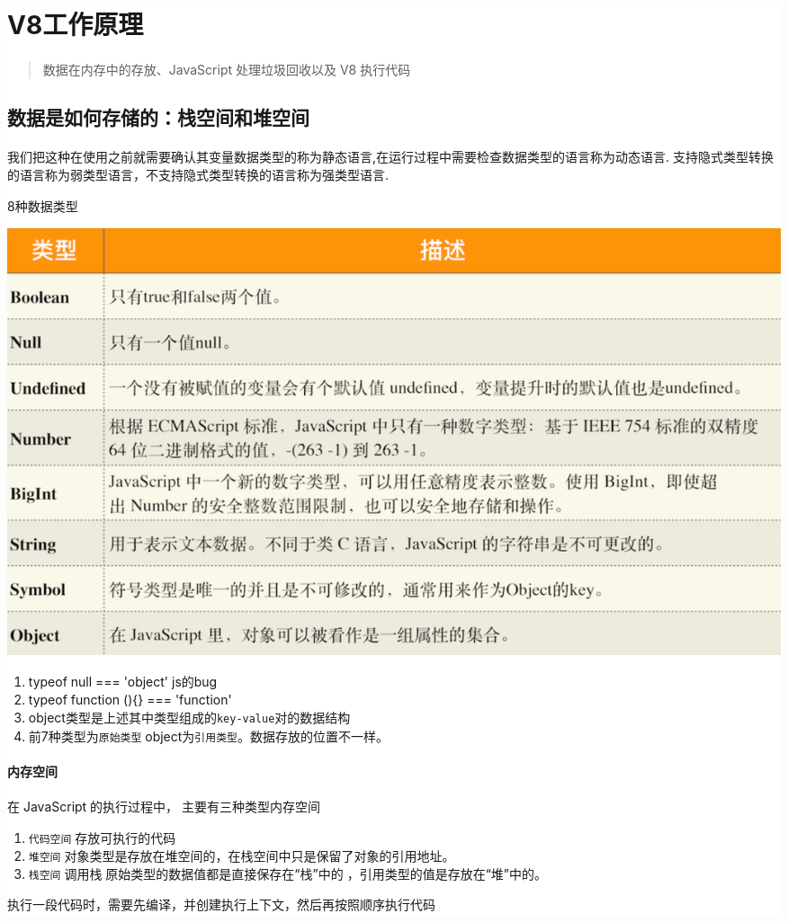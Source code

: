 # V8工作原理

> 数据在内存中的存放、JavaScript 处理垃圾回收以及 V8 执行代码

## 数据是如何存储的：栈空间和堆空间

我们把这种在使用之前就需要确认其变量数据类型的称为静态语言,在运行过程中需要检查数据类型的语言称为动态语言.
支持隐式类型转换的语言称为弱类型语言，不支持隐式类型转换的语言称为强类型语言.

8种数据类型

<img  src='./../../images/数据类型.png'/>

1. typeof null  === 'object'  js的bug
2. typeof function (){} === 'function'
3. object类型是上述其中类型组成的`key-value`对的数据结构
4. 前7种类型为`原始类型` object为`引用类型`。数据存放的位置不一样。

#### 内存空间

在 JavaScript 的执行过程中， 主要有三种类型内存空间

1. `代码空间` 存放可执行的代码
2. `堆空间` 对象类型是存放在堆空间的，在栈空间中只是保留了对象的引用地址。
3. `栈空间` 调用栈 原始类型的数据值都是直接保存在“栈”中的 ，引用类型的值是存放在“堆”中的。

执行一段代码时，需要先编译，并创建执行上下文，然后再按照顺序执行代码


